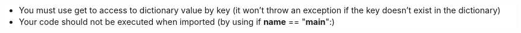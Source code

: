 - You must use get to access to dictionary value by key (it won’t throw an exception if the key doesn’t exist in the dictionary)
- Your code should not be executed when imported (by using if __name__ == "__main__":)


